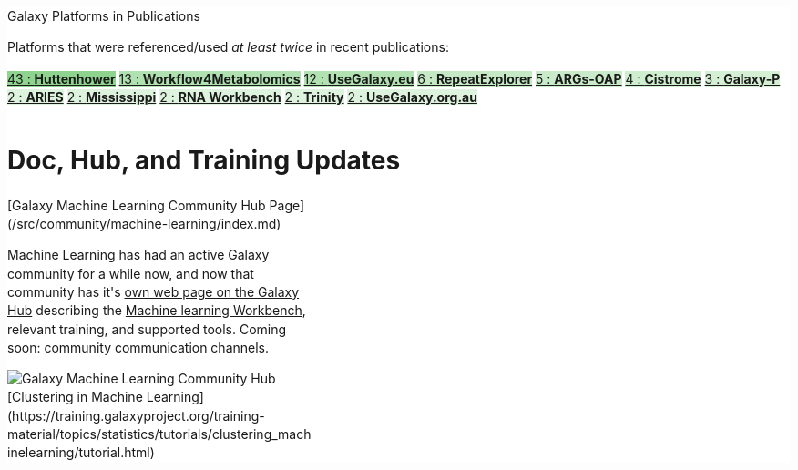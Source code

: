 
<div class="card border-info"  style="min-width: 18rem;">
<div class="card-header">Galaxy Platforms in Publications</div>

Platforms that were referenced/used *at least twice* in recent publications:

<a class="btn"  style="text-align: right; background-color: #8ed48e;" href="https://www.zotero.org/groups/1732893/galaxy/tags/>Huttenhower"> 43 : <strong>Huttenhower</strong></a>
 <a class="btn"  style="text-align: right; background-color: #b0e1b0;" href="https://www.zotero.org/groups/1732893/galaxy/tags/>Workflow4Metabolomics"> 13 : <strong>Workflow4Metabolomics</strong></a>
 <a class="btn"  style="text-align: right; background-color: #b2e2b2;" href="https://www.zotero.org/groups/1732893/galaxy/tags/>UseGalaxy.eu"> 12 : <strong>UseGalaxy.eu</strong></a>
 <a class="btn"  style="text-align: right; background-color: #c5e9c5;" href="https://www.zotero.org/groups/1732893/galaxy/tags/>RepeatExplorer"> 6 : <strong>RepeatExplorer</strong></a>
 <a class="btn"  style="text-align: right; background-color: #c9ebc9;" href="https://www.zotero.org/groups/1732893/galaxy/tags/>ARGs-OAP"> 5 : <strong>ARGs-OAP</strong></a>
 <a class="btn"  style="text-align: right; background-color: #cfedcf;" href="https://www.zotero.org/groups/1732893/galaxy/tags/>Cistrome"> 4 : <strong>Cistrome</strong></a>
 <a class="btn"  style="text-align: right; background-color: #d5efd5;" href="https://www.zotero.org/groups/1732893/galaxy/tags/>Galaxy-P"> 3 : <strong>Galaxy-P</strong></a>
 <a class="btn"  style="text-align: right; background-color: #def3de;" href="https://www.zotero.org/groups/1732893/galaxy/tags/>ARIES"> 2 : <strong>ARIES</strong></a>
 <a class="btn"  style="text-align: right; background-color: #def3de;" href="https://www.zotero.org/groups/1732893/galaxy/tags/>Mississippi"> 2 : <strong>Mississippi</strong></a>
 <a class="btn"  style="text-align: right; background-color: #def3de;" href="https://www.zotero.org/groups/1732893/galaxy/tags/>RNA Workbench"> 2 : <strong>RNA Workbench</strong></a>
 <a class="btn"  style="text-align: right; background-color: #def3de;" href="https://www.zotero.org/groups/1732893/galaxy/tags/>Trinity"> 2 : <strong>Trinity</strong></a>
 <a class="btn"  style="text-align: right; background-color: #def3de;" href="https://www.zotero.org/groups/1732893/galaxy/tags/>UseGalaxy.org.au"> 2 : <strong>UseGalaxy.org.au</strong></a>
 </div>
</div>


# Doc, Hub, and Training Updates

<div class="card-deck">

<div class="card border-info"  style="min-width: 16rem; max-width: 24rem">
<div class="card-header">[Galaxy Machine Learning Community Hub Page](/src/community/machine-learning/index.md)</div>

Machine Learning has had an active Galaxy community for a while now, and now that community has it's [own web page on the Galaxy Hub](/src/community/machine-learning/index.md) describing the [Machine learning Workbench](https://ml.usegalaxy.eu/), relevant training, and supported tools.  Coming soon: community communication channels. 

<img class="card-img-bottom" src="/images/communities/machine_learning_logo.png" alt="Galaxy Machine Learning Community Hub" />
</div>


<div class="card border-info"  style="min-width: 16rem; max-width: 24rem">
<div class="card-header">[Clustering in Machine Learning](https://training.galaxyproject.org/training-material/topics/statistics/tutorials/clustering_machinelearning/tutorial.html)</div>
